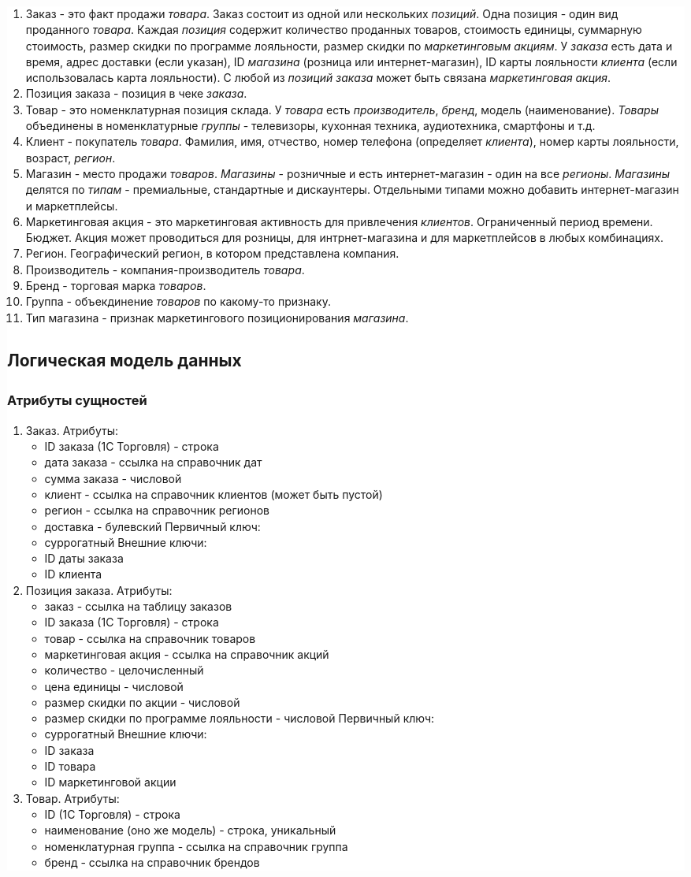 1. Заказ - это факт продажи *товара*. Заказ состоит из одной или нескольких *позиций*. Одна позиция - один вид проданного *товара*. Каждая *позиция* содержит количество проданных товаров, стоимость единицы, суммарную стоимость, размер скидки по программе лояльности, размер скидки по *маркетинговым акциям*. У *заказа* есть дата и время, адрес доставки (если указан), ID *магазина* (розница или интернет-магазин), ID карты лояльности *клиента* (если использовалась карта лояльности). С любой из *позиций заказа* может быть связана *маркетинговая акция*.
2. Позиция заказа - позиция в чеке *заказа*.
3. Товар - это номенклатурная позиция склада. У *товара* есть *производитель*, *бренд*, модель (наименование). *Товары* объединены в номенклатурные *группы* - телевизоры, кухонная техника, аудиотехника, смартфоны и т.д.
4. Клиент - покупатель *товара*. Фамилия, имя, отчество, номер телефона (определяет *клиента*), номер карты лояльности, возраст, *регион*.
5. Магазин - место продажи *товаров*. *Магазины* - розничные и есть интернет-магазин - один на все *регионы*. *Магазины* делятся по *типам* - премиальные, стандартные и дискаунтеры. Отдельными типами можно добавить интернет-магазин и маркетплейсы.
6. Маркетинговая акция - это маркетинговая активность для привлечения *клиентов*. Ограниченный период времени. Бюджет. Акция может проводиться для розницы, для интрнет-магазина и для маркетплейсов в любых комбинациях.
7. Регион. Географический регион, в котором представлена компания.
8. Производитель - компания-производитель *товара*.
9. Бренд - торговая марка *товаров*.
10. Группа - объекдинение *товаров* по какому-то признаку.
11. Тип магазина - признак маркетингового позиционирования *магазина*.

## Логическая модель данных

### Атрибуты сущностей

1. Заказ.
    Атрибуты:
    - ID заказа (1С Торговля) - строка
    - дата заказа - ссылка на справочник дат
    - сумма заказа - числовой
    - клиент - ссылка на справочник клиентов (может быть пустой)
    - регион - ссылка на справочник регионов
    - доставка - булевский
    Первичный ключ:
    - суррогатный
    Внешние ключи:
    - ID даты заказа
    - ID клиента
2. Позиция заказа.
    Атрибуты:
    - заказ - ссылка на таблицу заказов
    - ID заказа (1С Торговля) - строка
    - товар - ссылка на справочник товаров
    - маркетинговая акция - ссылка на справочник акций
    - количество - целочисленный
    - цена единицы - числовой
    - размер скидки по акции - числовой
    - размер скидки по программе лояльности - числовой
    Первичный ключ:
    - суррогатный
    Внешние ключи:
    - ID заказа
    - ID товара
    - ID маркетинговой акции
3. Товар.
    Атрибуты:
    - ID (1С Торговля) - строка
    - наименование (оно же модель) - строка, уникальный
    - номенклатурная группа - ссылка на справочник группа
    - бренд - ссылка на справочник брендов